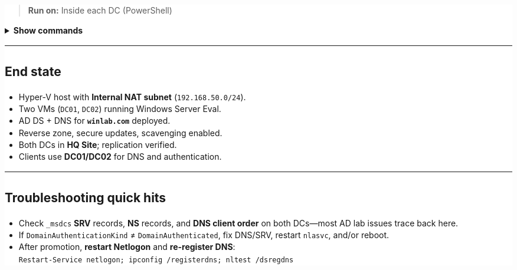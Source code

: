 > **Run on:** Inside each DC (PowerShell)

<details><summary><strong>Show commands</strong></summary></details>

---

## End state

- Hyper-V host with **Internal NAT subnet** (`192.168.50.0/24`).
- Two VMs (`DC01`, `DC02`) running Windows Server Eval.
- AD DS + DNS for **`winlab.com`** deployed.
- Reverse zone, secure updates, scavenging enabled.
- Both DCs in **HQ Site**; replication verified.
- Clients use **DC01/DC02** for DNS and authentication.

---

## Troubleshooting quick hits

- Check `_msdcs` **SRV** records, **NS** records, and **DNS client order** on both DCs—most AD lab issues trace back here.
- If `DomainAuthenticationKind` ≠ `DomainAuthenticated`, fix DNS/SRV, restart `nlasvc`, and/or reboot.
- After promotion, **restart Netlogon** and **re-register DNS**:  
  `Restart-Service netlogon; ipconfig /registerdns; nltest /dsregdns`
